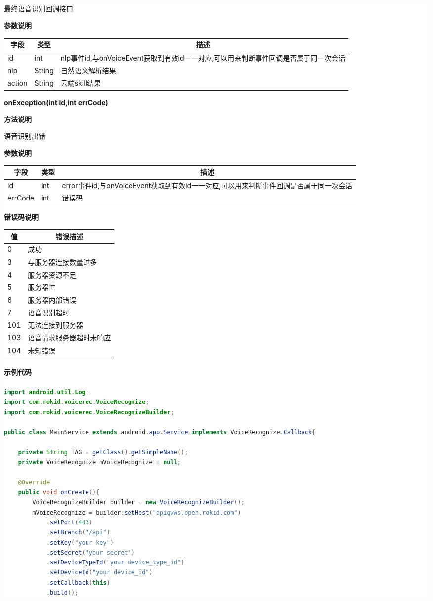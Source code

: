最终语音识别回调接口

**参数说明**

字段| 类型 | 描述
---|---|---|
id|int|nlp事件id,与onVoiceEvent获取到有效id一一对应,可以用来判断事件回调是否属于同一次会话
nlp|String|自然语义解析结果
action|String|云端skill结果

**onException(int id,int errCode)**

**方法说明**

语音识别出错

**参数说明**

字段| 类型 | 描述
---|---|---|
id|int|error事件id,与onVoiceEvent获取到有效id一一对应,可以用来判断事件回调是否属于同一次会话
errCode|int|错误码

**错误码说明**
  
| 值 | 错误描述 |
| ---|---|
| 0 | 成功 |
| 3 | 与服务器连接数量过多 |
| 4 | 服务器资源不足 |
| 5 | 服务器忙 |
| 6 | 服务器内部错误 |
| 7 | 语音识别超时 |
| 101 | 无法连接到服务器 |
| 103 | 语音请求服务器超时未响应 |
| 104 | 未知错误 |

#### 示例代码

```java
import android.util.Log;   
import com.rokid.voicerec.VoiceRecognize;
import com.rokid.voicerec.VoiceRecognizeBuilder;

public class MainService extends android.app.Service implements VoiceRecognize.Callback{

    private String TAG = getClass().getSimpleName();
    private VoiceRecognize mVoiceRecognize = null;

    @Override
    public void onCreate(){
        VoiceRecognizeBuilder builder = new VoiceRecognizeBuilder();
        mVoiceRecognize = builder.setHost("apigwws.open.rokid.com")
            .setPort(443)
            .setBranch("/api")
            .setKey("your key")
            .setSecret("your secret")
            .setDeviceTypeId("your device_type_id")
            .setDeviceId("your device_id")
            .setCallback(this)
            .build();

```